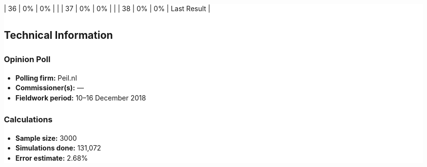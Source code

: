 | 36 | 0% | 0% |  |
| 37 | 0% | 0% |  |
| 38 | 0% | 0% | Last Result |


## Technical Information

### Opinion Poll

+ **Polling firm:** Peil.nl
+ **Commissioner(s):** —
+ **Fieldwork period:** 10–16 December 2018

### Calculations

+ **Sample size:** 3000
+ **Simulations done:** 131,072
+ **Error estimate:** 2.68%

